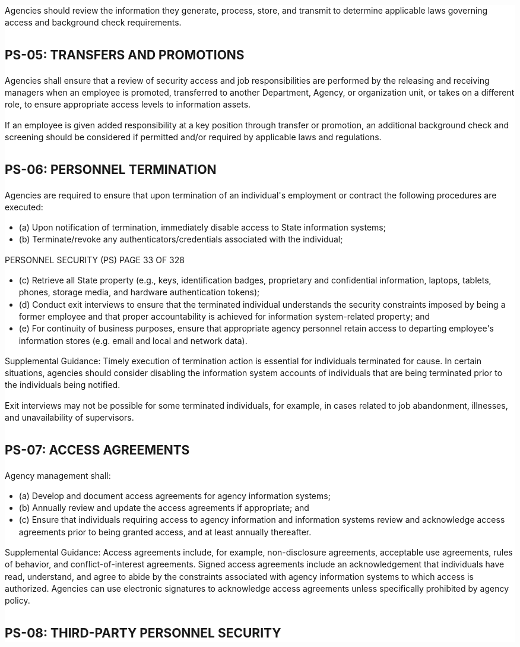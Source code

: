 Agencies should review the information they generate, process, store, and transmit to determine applicable laws governing access and background check requirements.

## PS-05: TRANSFERS AND PROMOTIONS

Agencies shall ensure that a review of security access and job responsibilities are performed by the releasing and receiving managers when an employee is promoted, transferred to another Department, Agency, or organization unit, or takes on a different role, to ensure appropriate access levels to information assets.

If an employee is given added responsibility at a key position through transfer or promotion, an additional background check and screening should be considered if permitted and/or required by applicable laws and regulations.

## PS-06: PERSONNEL TERMINATION

Agencies are required to ensure that upon termination of an individual's employment or contract the following procedures are executed:

- (a) Upon notification of termination, immediately disable access to State information systems;
- (b) Terminate/revoke any authenticators/credentials associated with the individual;

PERSONNEL SECURITY (PS) PAGE 33 OF 328

- (c) Retrieve all State property (e.g., keys, identification badges, proprietary and confidential information, laptops, tablets, phones, storage media, and hardware authentication tokens);
- (d) Conduct exit interviews to ensure that the terminated individual understands the security constraints imposed by being a former employee and that proper accountability is achieved for information system-related property; and
- (e) For continuity of business purposes, ensure that appropriate agency personnel retain access to departing employee's information stores (e.g. email and local and network data).

Supplemental Guidance: Timely execution of termination action is essential for individuals terminated for cause. In certain situations, agencies should consider disabling the information system accounts of individuals that are being terminated prior to the individuals being notified.

Exit interviews may not be possible for some terminated individuals, for example, in cases related to job abandonment, illnesses, and unavailability of supervisors.

## PS-07: ACCESS AGREEMENTS

Agency management shall:

- (a) Develop and document access agreements for agency information systems;
- (b) Annually review and update the access agreements if appropriate; and
- (c) Ensure that individuals requiring access to agency information and information systems review and acknowledge access agreements prior to being granted access, and at least annually thereafter.

Supplemental Guidance: Access agreements include, for example, non-disclosure agreements, acceptable use agreements, rules of behavior, and conflict-of-interest agreements. Signed access agreements include an acknowledgement that individuals have read, understand, and agree to abide by the constraints associated with agency information systems to which access is authorized. Agencies can use electronic signatures to acknowledge access agreements unless specifically prohibited by agency policy.

## PS-08: THIRD-PARTY PERSONNEL SECURITY

